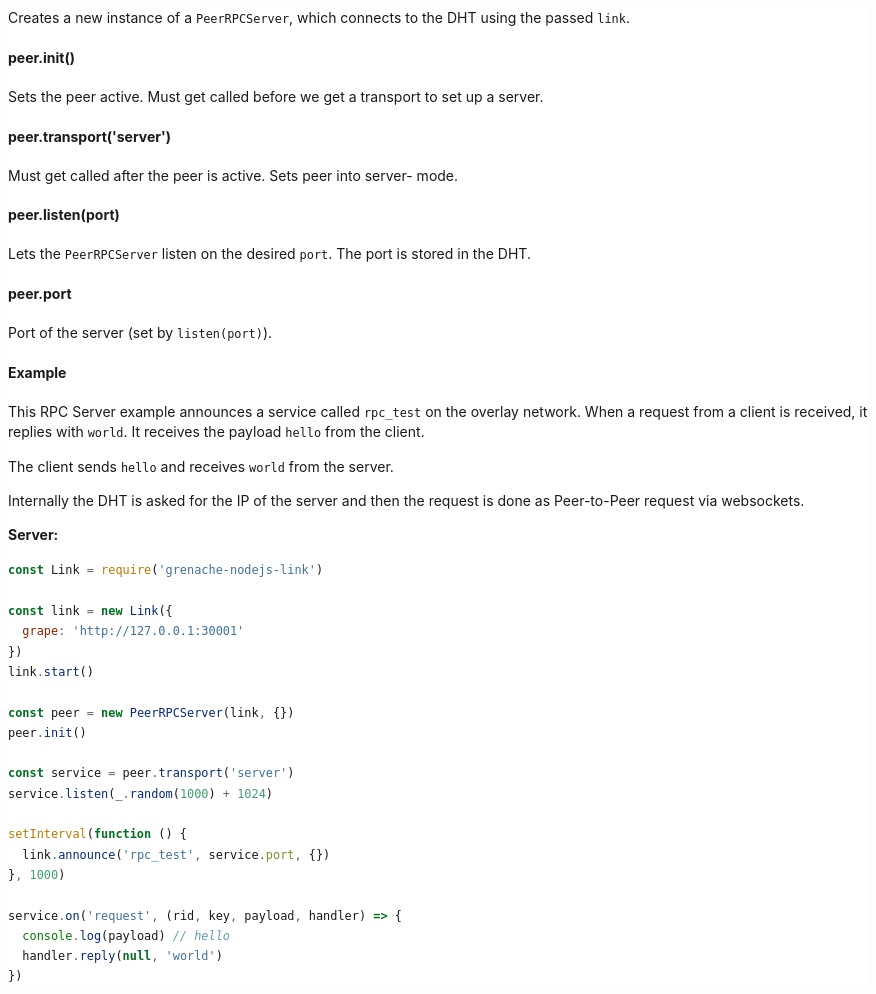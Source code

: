 Creates a new instance of a `PeerRPCServer`, which connects to the DHT
using the passed `link`.

#### peer.init()

Sets the peer active. Must get called before we get a transport
to set up a server.

#### peer.transport('server')

Must get called after the peer is active. Sets peer into server-
mode.

#### peer.listen(port)

Lets the `PeerRPCServer` listen on the desired `port`. The port is
stored in the DHT.

#### peer.port

Port of the server (set by `listen(port)`).

#### Example

This RPC Server example announces a service called `rpc_test`
on the overlay network. When a request from a client is received,
it replies with `world`. It receives the payload `hello` from the
client.

The client sends `hello` and receives `world` from the server.

Internally the DHT is asked for the IP of the server and then the
request is done as Peer-to-Peer request via websockets.

**Server:**

```js
const Link = require('grenache-nodejs-link')

const link = new Link({
  grape: 'http://127.0.0.1:30001'
})
link.start()

const peer = new PeerRPCServer(link, {})
peer.init()

const service = peer.transport('server')
service.listen(_.random(1000) + 1024)

setInterval(function () {
  link.announce('rpc_test', service.port, {})
}, 1000)

service.on('request', (rid, key, payload, handler) => {
  console.log(payload) // hello
  handler.reply(null, 'world')
})
```
